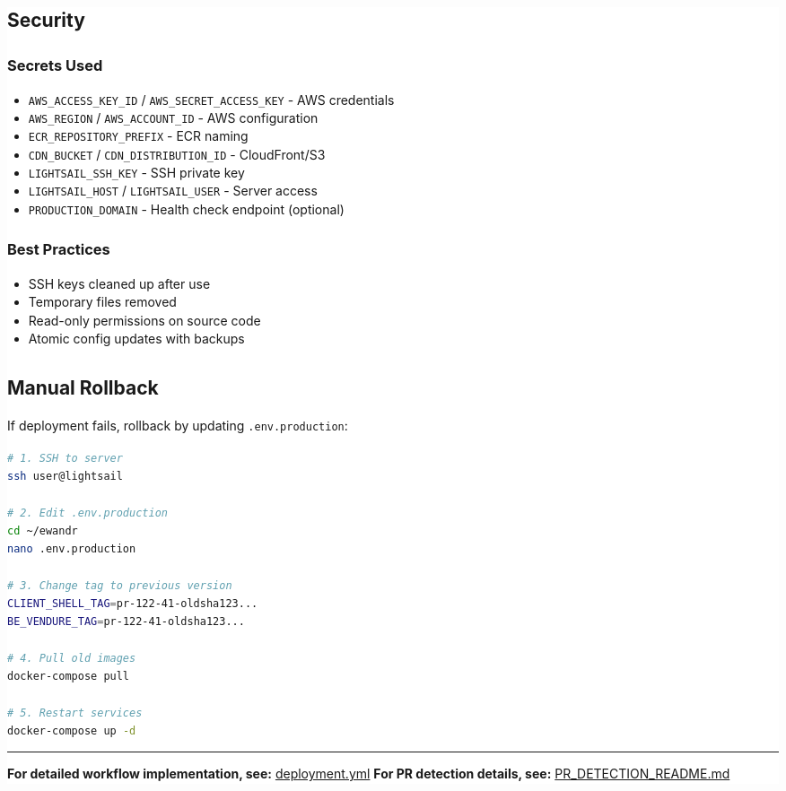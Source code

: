 ## Security

### Secrets Used
- `AWS_ACCESS_KEY_ID` / `AWS_SECRET_ACCESS_KEY` - AWS credentials
- `AWS_REGION` / `AWS_ACCOUNT_ID` - AWS configuration
- `ECR_REPOSITORY_PREFIX` - ECR naming
- `CDN_BUCKET` / `CDN_DISTRIBUTION_ID` - CloudFront/S3
- `LIGHTSAIL_SSH_KEY` - SSH private key
- `LIGHTSAIL_HOST` / `LIGHTSAIL_USER` - Server access
- `PRODUCTION_DOMAIN` - Health check endpoint (optional)

### Best Practices
- SSH keys cleaned up after use
- Temporary files removed
- Read-only permissions on source code
- Atomic config updates with backups

## Manual Rollback

If deployment fails, rollback by updating `.env.production`:

```bash
# 1. SSH to server
ssh user@lightsail

# 2. Edit .env.production
cd ~/ewandr
nano .env.production

# 3. Change tag to previous version
CLIENT_SHELL_TAG=pr-122-41-oldsha123...
BE_VENDURE_TAG=pr-122-41-oldsha123...

# 4. Pull old images
docker-compose pull

# 5. Restart services
docker-compose up -d
```

---

**For detailed workflow implementation, see:** [deployment.yml](./deployment.yml)
**For PR detection details, see:** [PR_DETECTION_README.md](./PR_DETECTION_README.md)